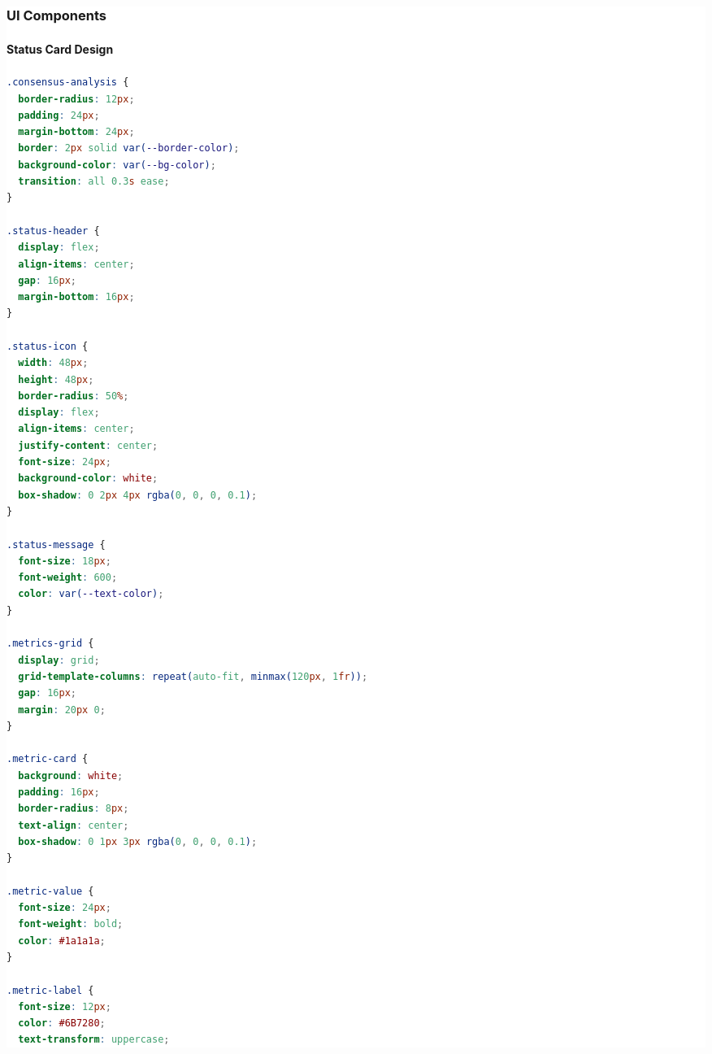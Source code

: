 ### UI Components

#### Status Card Design
```css
.consensus-analysis {
  border-radius: 12px;
  padding: 24px;
  margin-bottom: 24px;
  border: 2px solid var(--border-color);
  background-color: var(--bg-color);
  transition: all 0.3s ease;
}

.status-header {
  display: flex;
  align-items: center;
  gap: 16px;
  margin-bottom: 16px;
}

.status-icon {
  width: 48px;
  height: 48px;
  border-radius: 50%;
  display: flex;
  align-items: center;
  justify-content: center;
  font-size: 24px;
  background-color: white;
  box-shadow: 0 2px 4px rgba(0, 0, 0, 0.1);
}

.status-message {
  font-size: 18px;
  font-weight: 600;
  color: var(--text-color);
}

.metrics-grid {
  display: grid;
  grid-template-columns: repeat(auto-fit, minmax(120px, 1fr));
  gap: 16px;
  margin: 20px 0;
}

.metric-card {
  background: white;
  padding: 16px;
  border-radius: 8px;
  text-align: center;
  box-shadow: 0 1px 3px rgba(0, 0, 0, 0.1);
}

.metric-value {
  font-size: 24px;
  font-weight: bold;
  color: #1a1a1a;
}

.metric-label {
  font-size: 12px;
  color: #6B7280;
  text-transform: uppercase;
```
